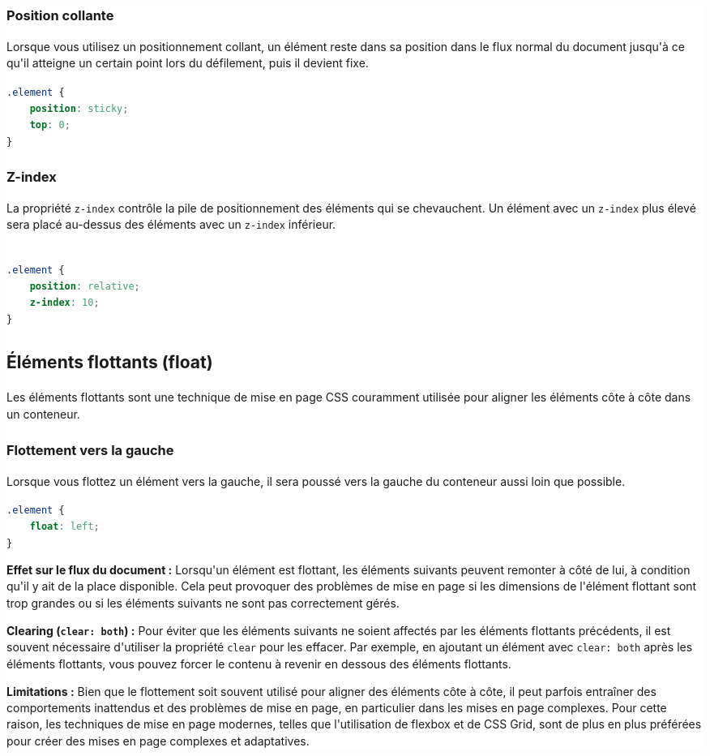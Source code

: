 ### Position collante

Lorsque vous utilisez un positionnement collant, un élément reste dans sa position dans le flux normal du document jusqu'à ce qu'il atteigne un certain point lors du défilement, puis il devient fixe.
```css
.element {
    position: sticky;
    top: 0;
}
```
### Z-index

La propriété `z-index` contrôle la pile de positionnement des éléments qui se chevauchent. Un élément avec un `z-index` plus élevé sera placé au-dessus des éléments avec un `z-index` inférieur.
```css

.element {
    position: relative;
    z-index: 10;
}
```


## Éléments flottants (float)

Les éléments flottants sont une technique de mise en page CSS couramment utilisée pour aligner les éléments côte à côte dans un conteneur.

### Flottement vers la gauche

Lorsque vous flottez un élément vers la gauche, il sera poussé vers la gauche du conteneur aussi loin que possible.

```css
.element {
    float: left;
}
```

**Effet sur le flux du document :** Lorsqu'un élément est flottant, les éléments suivants peuvent remonter à côté de lui, à condition qu'il y ait de la place disponible. Cela peut provoquer des problèmes de mise en page si les dimensions de l'élément flottant sont trop grandes ou si les éléments suivants ne sont pas correctement gérés.

**Clearing (`clear: both`) :** Pour éviter que les éléments suivants ne soient affectés par les éléments flottants précédents, il est souvent nécessaire d'utiliser la propriété `clear` pour les effacer. Par exemple, en ajoutant un élément avec `clear: both` après les éléments flottants, vous pouvez forcer le contenu à revenir en dessous des éléments flottants.

**Limitations :** Bien que le flottement soit souvent utilisé pour aligner des éléments côte à côte, il peut parfois entraîner des comportements inattendus et des problèmes de mise en page, en particulier dans les mises en page complexes. Pour cette raison, les techniques de mise en page modernes, telles que l'utilisation de flexbox et de CSS Grid, sont de plus en plus préférées pour créer des mises en page complexes et adaptatives.
